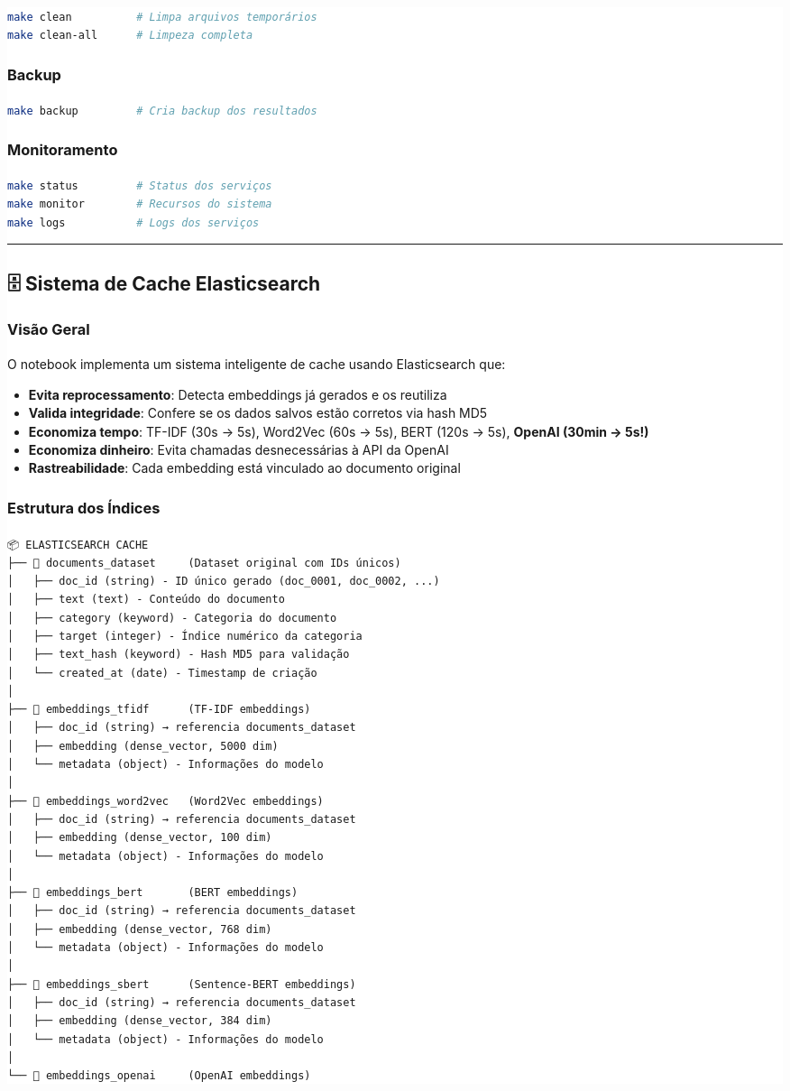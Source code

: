 ```bash
make clean          # Limpa arquivos temporários
make clean-all      # Limpeza completa
```

### Backup

```bash
make backup         # Cria backup dos resultados
```

### Monitoramento

```bash
make status         # Status dos serviços
make monitor        # Recursos do sistema
make logs           # Logs dos serviços
```

---

## 🗄️ Sistema de Cache Elasticsearch

### **Visão Geral**
O notebook implementa um sistema inteligente de cache usando Elasticsearch que:
- **Evita reprocessamento**: Detecta embeddings já gerados e os reutiliza
- **Valida integridade**: Confere se os dados salvos estão corretos via hash MD5
- **Economiza tempo**: TF-IDF (30s → 5s), Word2Vec (60s → 5s), BERT (120s → 5s), **OpenAI (30min → 5s!)**
- **Economiza dinheiro**: Evita chamadas desnecessárias à API da OpenAI
- **Rastreabilidade**: Cada embedding está vinculado ao documento original

### **Estrutura dos Índices**
```
📦 ELASTICSEARCH CACHE
├── 📄 documents_dataset     (Dataset original com IDs únicos)
│   ├── doc_id (string) - ID único gerado (doc_0001, doc_0002, ...)
│   ├── text (text) - Conteúdo do documento
│   ├── category (keyword) - Categoria do documento
│   ├── target (integer) - Índice numérico da categoria
│   ├── text_hash (keyword) - Hash MD5 para validação
│   └── created_at (date) - Timestamp de criação
│
├── 🧮 embeddings_tfidf      (TF-IDF embeddings)
│   ├── doc_id (string) → referencia documents_dataset
│   ├── embedding (dense_vector, 5000 dim)
│   └── metadata (object) - Informações do modelo
│
├── 🧮 embeddings_word2vec   (Word2Vec embeddings)
│   ├── doc_id (string) → referencia documents_dataset
│   ├── embedding (dense_vector, 100 dim)
│   └── metadata (object) - Informações do modelo
│
├── 🧮 embeddings_bert       (BERT embeddings)
│   ├── doc_id (string) → referencia documents_dataset
│   ├── embedding (dense_vector, 768 dim)
│   └── metadata (object) - Informações do modelo
│
├── 🧮 embeddings_sbert      (Sentence-BERT embeddings)
│   ├── doc_id (string) → referencia documents_dataset
│   ├── embedding (dense_vector, 384 dim)
│   └── metadata (object) - Informações do modelo
│
└── 🧮 embeddings_openai     (OpenAI embeddings)
```